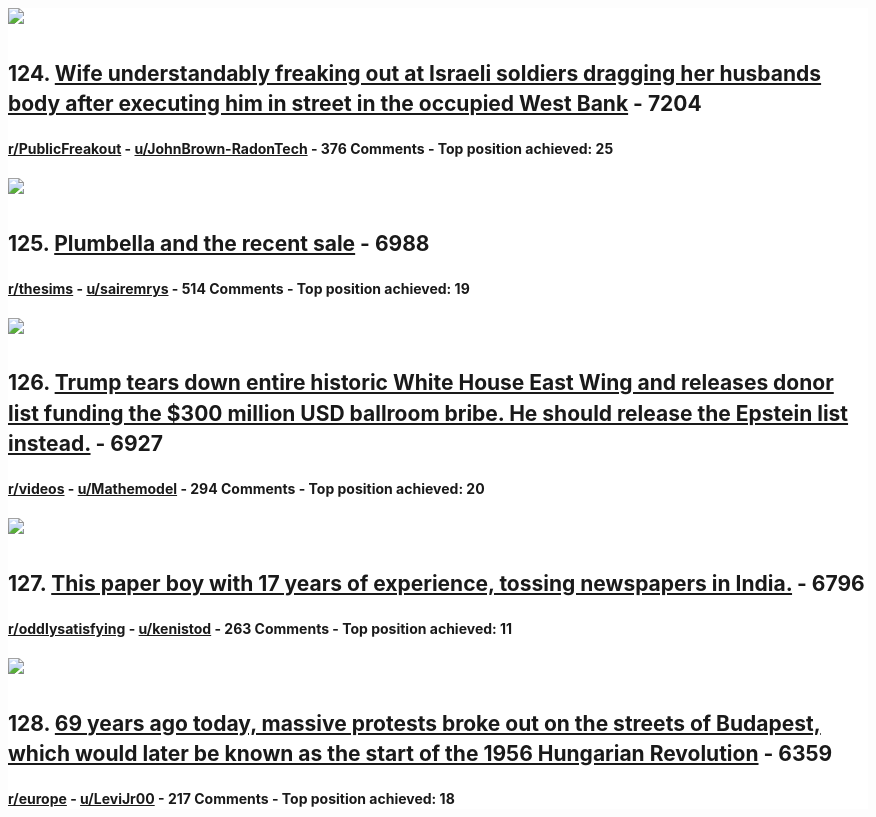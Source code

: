 <a href="https://www.reddit.com/gallery/1oejqb0"><img src="https://b.thumbs.redditmedia.com/jGWbadcYrEIv1wBgYUVOBzbmxI5z5KajtNw7-gWYQ3o.jpg"></img></a>

## 124. [Wife understandably freaking out at Israeli soldiers dragging her husbands body after executing him in street in the occupied West Bank](http://reddit.com/r/PublicFreakout/comments/1oe59wu/wife_understandably_freaking_out_at_israeli/) - 7204
#### [r/PublicFreakout](http://reddit.com/r/PublicFreakout) - [u/JohnBrown-RadonTech](http://reddit.com/u/JohnBrown-RadonTech) - 376 Comments - Top position achieved: 25

<a href="https://v.redd.it/123pwg1pjvwf1"><img src="https://external-preview.redd.it/N2R1eTR0d29qdndmMRJHEYPwiMdD4EOfCAd11Ec9wIs2CXN0Qarb_dvqwuzU.png?width=140&amp;height=140&amp;format=jpg&amp;auto=webp&amp;s=418578b243442baa5049df51550b7c7dfc683b7b"></img></a>

## 125. [Plumbella and the recent sale](http://reddit.com/r/thesims/comments/1oe0rk9/plumbella_and_the_recent_sale/) - 6988
#### [r/thesims](http://reddit.com/r/thesims) - [u/sairemrys](http://reddit.com/u/sairemrys) - 514 Comments - Top position achieved: 19

<a href="https://i.redd.it/75wvm5g9kuwf1.png"><img src="https://a.thumbs.redditmedia.com/MSpcVyECzJVdLclCzZHLxWmhSTgOThMENrosLXF-fB8.jpg"></img></a>

## 126. [Trump tears down entire historic White House East Wing and releases donor list funding the $300 million USD ballroom bribe. He should release the Epstein list instead.](http://reddit.com/r/videos/comments/1oek0qb/trump_tears_down_entire_historic_white_house_east/) - 6927
#### [r/videos](http://reddit.com/r/videos) - [u/Mathemodel](http://reddit.com/u/Mathemodel) - 294 Comments - Top position achieved: 20

<a href="https://youtu.be/Op2w_KvuFaM"><img src="https://external-preview.redd.it/085sdMU_cv4WoTjKlfyZXigA5zsrUALVST_AVAp3HtI.jpeg?width=140&amp;height=105&amp;auto=webp&amp;s=29390593be61b394333f62503b47d4a306f2f78c"></img></a>

## 127. [This paper boy with 17 years of experience, tossing newspapers in India.](http://reddit.com/r/oddlysatisfying/comments/1odtmrq/this_paper_boy_with_17_years_of_experience/) - 6796
#### [r/oddlysatisfying](http://reddit.com/r/oddlysatisfying) - [u/kenistod](http://reddit.com/u/kenistod) - 263 Comments - Top position achieved: 11

<a href="https://v.redd.it/94xrs4a2dswf1"><img src="https://external-preview.redd.it/b2h6dmE1YTJkc3dmMQJG-SQSAiDNs4EdVlV0x40eyKy1eqIyXLAU2Dp0e8nO.png?width=140&amp;height=140&amp;format=jpg&amp;auto=webp&amp;s=e7956b0a620b19b3f14fd6d77378b44f13799593"></img></a>

## 128. [69 years ago today, massive protests broke out on the streets of Budapest, which would later be known as the start of the 1956 Hungarian Revolution](http://reddit.com/r/europe/comments/1odyekw/69_years_ago_today_massive_protests_broke_out_on/) - 6359
#### [r/europe](http://reddit.com/r/europe) - [u/LeviJr00](http://reddit.com/u/LeviJr00) - 217 Comments - Top position achieved: 18
